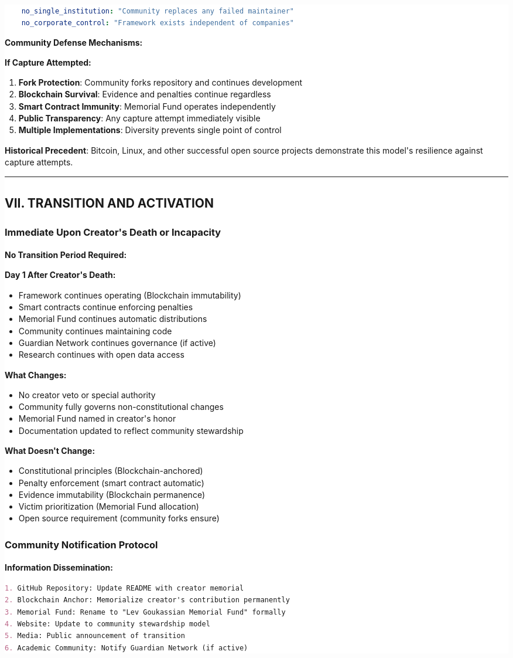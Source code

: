 ```yaml
    no_single_institution: "Community replaces any failed maintainer"
    no_corporate_control: "Framework exists independent of companies"
```

**Community Defense Mechanisms:**

**If Capture Attempted:**
1. **Fork Protection**: Community forks repository and continues development
2. **Blockchain Survival**: Evidence and penalties continue regardless
3. **Smart Contract Immunity**: Memorial Fund operates independently
4. **Public Transparency**: Any capture attempt immediately visible
5. **Multiple Implementations**: Diversity prevents single point of control

**Historical Precedent**: Bitcoin, Linux, and other successful open source projects demonstrate this model's resilience against capture attempts.

---

## VII. TRANSITION AND ACTIVATION

### Immediate Upon Creator's Death or Incapacity

**No Transition Period Required:**

**Day 1 After Creator's Death:**
- Framework continues operating (Blockchain immutability)
- Smart contracts continue enforcing penalties
- Memorial Fund continues automatic distributions
- Community continues maintaining code
- Guardian Network continues governance (if active)
- Research continues with open data access

**What Changes:**
- No creator veto or special authority
- Community fully governs non-constitutional changes
- Memorial Fund named in creator's honor
- Documentation updated to reflect community stewardship

**What Doesn't Change:**
- Constitutional principles (Blockchain-anchored)
- Penalty enforcement (smart contract automatic)
- Evidence immutability (Blockchain permanence)
- Victim prioritization (Memorial Fund allocation)
- Open source requirement (community forks ensure)

### Community Notification Protocol

**Information Dissemination:**
```markdown
1. GitHub Repository: Update README with creator memorial
2. Blockchain Anchor: Memorialize creator's contribution permanently
3. Memorial Fund: Rename to "Lev Goukassian Memorial Fund" formally
4. Website: Update to community stewardship model
5. Media: Public announcement of transition
6. Academic Community: Notify Guardian Network (if active)
```
